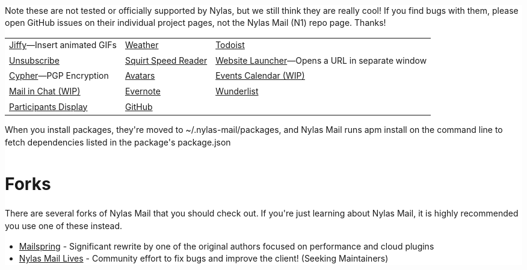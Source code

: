 Note these are not tested or officially supported by Nylas, but we still think they are really cool! If you find bugs with them, please open GitHub issues on their individual project pages, not the Nylas Mail (N1) repo page. Thanks!

|       |       |       |
| ----- | ----- | ----- |
|[Jiffy](http://noahbuscher.github.io/N1-Jiffy/)—Insert animated GIFs|[Weather](https://github.com/jackiehluo/n1-weather)|[Todoist](https://github.com/alexfruehwirth/N1TodoistIntegration)|
|[Unsubscribe](https://github.com/colinking/n1-unsubscribe)|[Squirt Speed Reader](https://github.com/HarleyKwyn/squirt-reader-N1-plugin/)|[Website Launcher](https://github.com/adriangrantdotorg/nylas-n1-background-webpage)—Opens a URL in separate window|
|[Cypher](https://github.com/mbilker/cypher)—PGP Encryption|[Avatars](https://github.com/unity/n1-avatars)|[Events Calendar (WIP)](https://github.com/nerdenough/n1-events-calendar)|
|[Mail in Chat (WIP)](https://github.com/yjchen/mail_in_chat)|[Evernote](https://github.com/grobgl/n1-evernote)|[Wunderlist](https://github.com/miguelrs/n1-wunderlist)|
|[Participants Display](https://github.com/kbruccoleri/nylas-participants-display)|[GitHub](https://github.com/ForbesLindesay/N1-GitHub)||

When you install packages, they're moved to ~/.nylas-mail/packages, and Nylas Mail runs apm install on the command line to fetch dependencies listed in the package's package.json

# Forks

There are several forks of Nylas Mail that you should check out. If you're just learning about Nylas Mail, it is highly recommended you use one of these instead.

 - [Mailspring](http://www.getmailspring.com/) - Significant rewrite by one of the original authors focused on performance and cloud plugins
 - [Nylas Mail Lives](https://github.com/nylas-mail-lives/nylas-mail) - Community effort to fix bugs and improve the client! (Seeking Maintainers)
